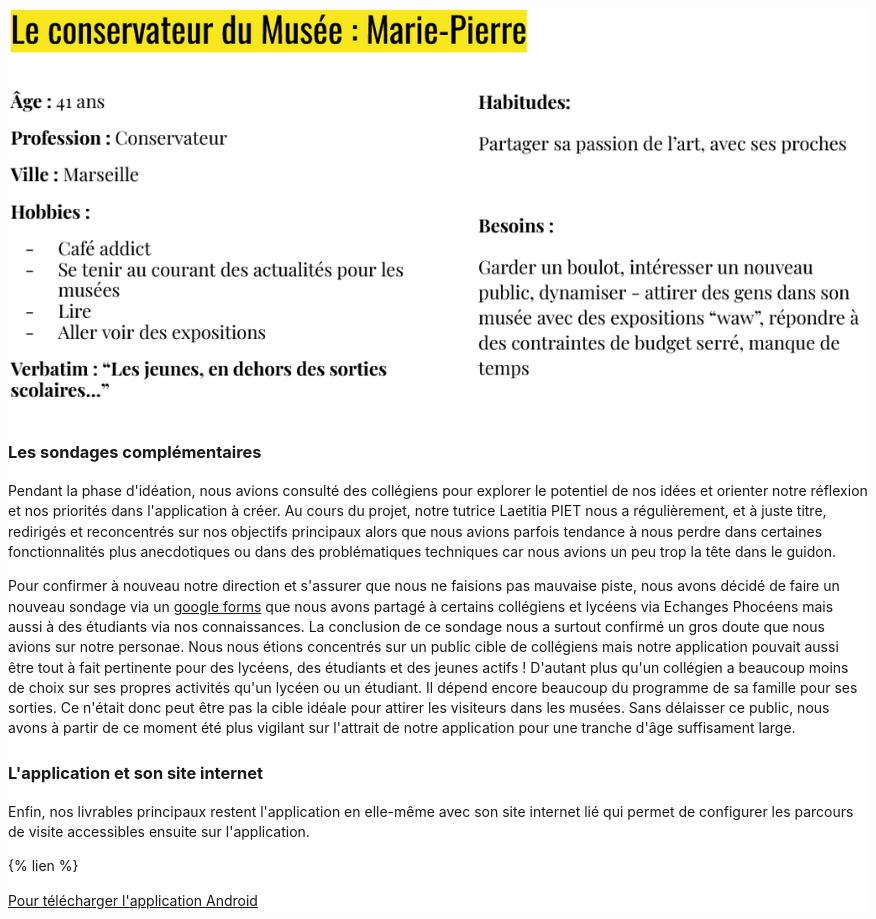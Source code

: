 ![Marie-Pierre](./Marie-Pierre.png)

### Les sondages complémentaires

Pendant la phase d'idéation, nous avions consulté des collégiens pour explorer le potentiel de nos idées et orienter notre réflexion et nos priorités dans l'application à créer. Au cours du projet, notre tutrice Laetitia PIET nous a régulièrement, et à juste titre, redirigés et reconcentrés sur nos objectifs principaux alors que nous avions parfois tendance à nous perdre dans certaines fonctionnalités plus anecdotiques ou dans des problématiques techniques car nous avions un peu trop la tête dans le guidon. 

Pour confirmer à nouveau notre direction et s'assurer que nous ne faisions pas mauvaise piste, nous avons décidé de faire un nouveau sondage via un [google forms](https://forms.gle/kohm17kA1XP9DSfM9) que nous avons partagé à certains collégiens et lycéens via Echanges Phocéens mais aussi à des étudiants via nos connaissances. La conclusion de ce sondage nous a surtout confirmé un gros doute que nous avions sur notre personae. Nous nous étions concentrés sur un public cible de collégiens mais notre application pouvait aussi être tout à fait pertinente pour des lycéens, des étudiants et des jeunes actifs ! D'autant plus qu'un collégien a beaucoup moins de choix sur ses propres activités qu'un lycéen ou un étudiant. Il dépend encore beaucoup du programme de sa famille pour ses sorties. Ce n'était donc peut être pas la cible idéale pour attirer les visiteurs dans les musées. Sans délaisser ce public, nous avons à partir de ce moment été plus vigilant sur l'attrait de notre application pour une tranche d'âge suffisament large.

### L'application et son site internet

Enfin, nos livrables principaux restent l'application en elle-même avec son site internet lié qui permet de configurer les parcours de visite accessibles ensuite sur l'application. 

{% lien %}

[Pour télécharger l'application Android](https://drive.google.com/drive/folders/19ERbHaxwV-6N613SmmGt3jNAokv12MIl?usp=drive_link)
